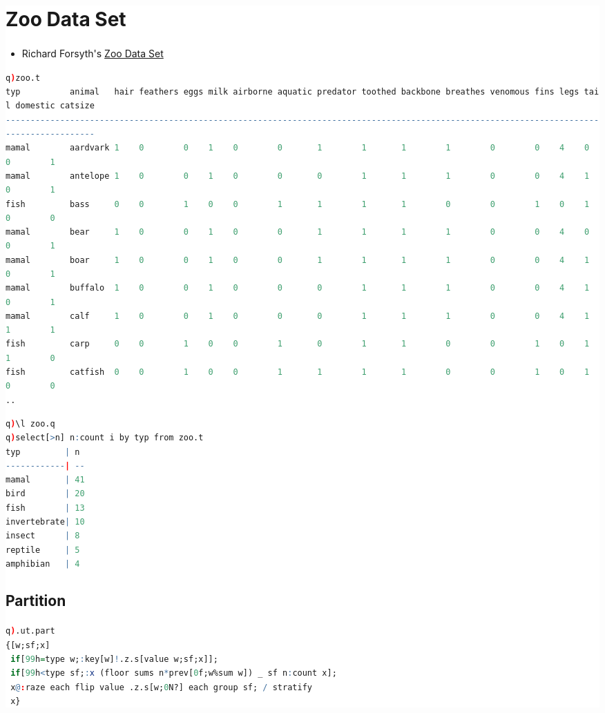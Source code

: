 
# Zoo Data Set

-   Richard Forsyth's [Zoo Data Set](https://archive.ics.uci.edu/ml/datasets/Zoo)

```q
q)zoo.t
typ          animal   hair feathers eggs milk airborne aquatic predator toothed backbone breathes venomous fins legs tail domestic catsize
------------------------------------------------------------------------------------------------------------------------------------------
mamal        aardvark 1    0        0    1    0        0       1        1       1        1        0        0    4    0    0        1      
mamal        antelope 1    0        0    1    0        0       0        1       1        1        0        0    4    1    0        1      
fish         bass     0    0        1    0    0        1       1        1       1        0        0        1    0    1    0        0      
mamal        bear     1    0        0    1    0        0       1        1       1        1        0        0    4    0    0        1      
mamal        boar     1    0        0    1    0        0       1        1       1        1        0        0    4    1    0        1      
mamal        buffalo  1    0        0    1    0        0       0        1       1        1        0        0    4    1    0        1      
mamal        calf     1    0        0    1    0        0       0        1       1        1        0        0    4    1    1        1      
fish         carp     0    0        1    0    0        1       0        1       1        0        0        1    0    1    1        0      
fish         catfish  0    0        1    0    0        1       1        1       1        0        0        1    0    1    0        0      
..
```

```q
q)\l zoo.q
q)select[>n] n:count i by typ from zoo.t
typ         | n 
------------| --
mamal       | 41
bird        | 20
fish        | 13
invertebrate| 10
insect      | 8 
reptile     | 5 
amphibian   | 4 

```


## Partition

```q
q).ut.part
{[w;sf;x]
 if[99h=type w;:key[w]!.z.s[value w;sf;x]];
 if[99h<type sf;:x (floor sums n*prev[0f;w%sum w]) _ sf n:count x];
 x@:raze each flip value .z.s[w;0N?] each group sf; / stratify
 x}
```
